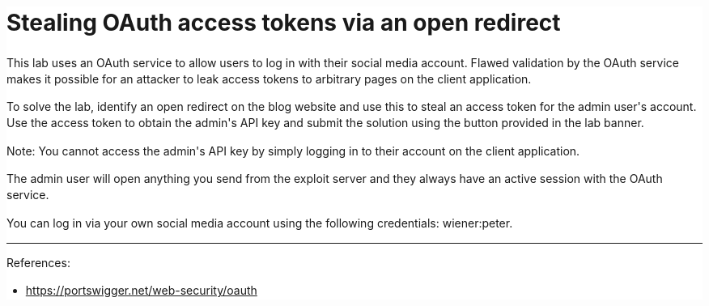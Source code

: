 
# Stealing OAuth access tokens via an open redirect

This lab uses an OAuth service to allow users to log in with their social media account. Flawed validation by the OAuth service makes it possible for an attacker to leak access tokens to arbitrary pages on the client application.

To solve the lab, identify an open redirect on the blog website and use this to steal an access token for the admin user's account. Use the access token to obtain the admin's API key and submit the solution using the button provided in the lab banner.

Note: You cannot access the admin's API key by simply logging in to their account on the client application.

The admin user will open anything you send from the exploit server and they always have an active session with the OAuth service.

You can log in via your own social media account using the following credentials: wiener:peter.


---------------------------------------------

References: 

- https://portswigger.net/web-security/oauth




